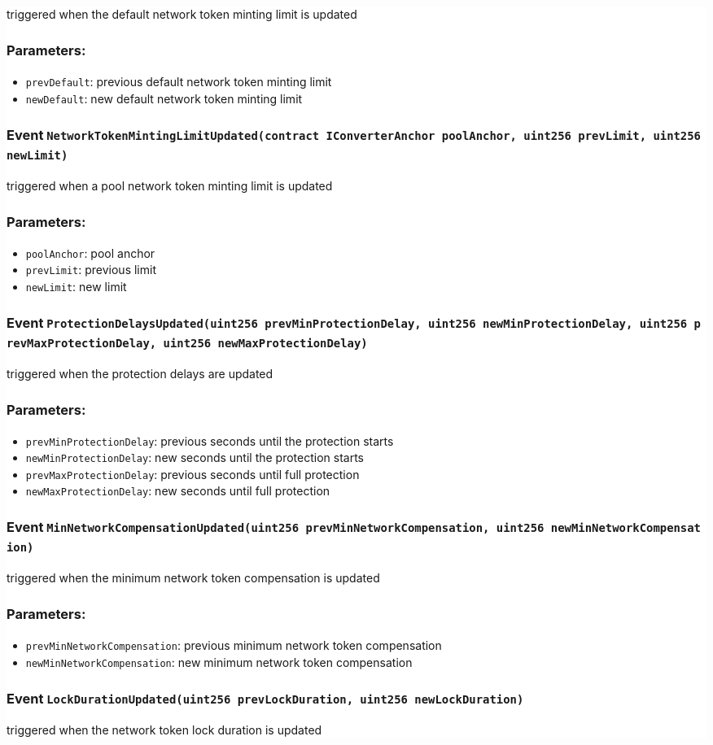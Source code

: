 triggered when the default network token minting limit is updated

### Parameters:

* `prevDefault`: previous default network token minting limit
* `newDefault`: new default network token minting limit

### Event `NetworkTokenMintingLimitUpdated(contract IConverterAnchor poolAnchor, uint256 prevLimit, uint256 newLimit)` <a id="LiquidityProtectionSettings-NetworkTokenMintingLimitUpdated-contract-IConverterAnchor-uint256-uint256-"></a>

triggered when a pool network token minting limit is updated

### Parameters:

* `poolAnchor`: pool anchor
* `prevLimit`: previous limit
* `newLimit`: new limit

### Event `ProtectionDelaysUpdated(uint256 prevMinProtectionDelay, uint256 newMinProtectionDelay, uint256 prevMaxProtectionDelay, uint256 newMaxProtectionDelay)` <a id="LiquidityProtectionSettings-ProtectionDelaysUpdated-uint256-uint256-uint256-uint256-"></a>

triggered when the protection delays are updated

### Parameters:

* `prevMinProtectionDelay`: previous seconds until the protection starts
* `newMinProtectionDelay`: new seconds until the protection starts
* `prevMaxProtectionDelay`: previous seconds until full protection
* `newMaxProtectionDelay`: new seconds until full protection

### Event `MinNetworkCompensationUpdated(uint256 prevMinNetworkCompensation, uint256 newMinNetworkCompensation)` <a id="LiquidityProtectionSettings-MinNetworkCompensationUpdated-uint256-uint256-"></a>

triggered when the minimum network token compensation is updated

### Parameters:

* `prevMinNetworkCompensation`: previous minimum network token compensation
* `newMinNetworkCompensation`: new minimum network token compensation

### Event `LockDurationUpdated(uint256 prevLockDuration, uint256 newLockDuration)` <a id="LiquidityProtectionSettings-LockDurationUpdated-uint256-uint256-"></a>

triggered when the network token lock duration is updated
